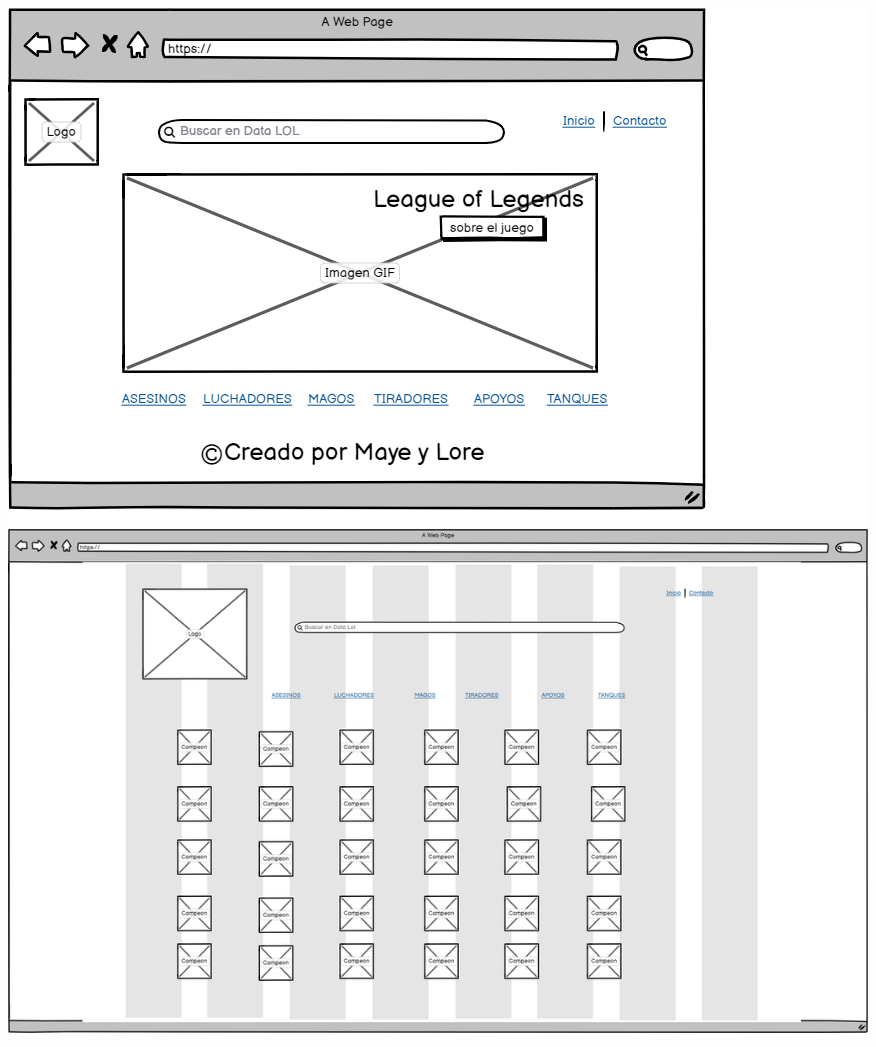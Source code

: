 ![sketch 1](Imagenes/../src/Imagenes/Index.html.png)

![sketch 2](Imagenes/../src/Imagenes/Index2.html.png)
